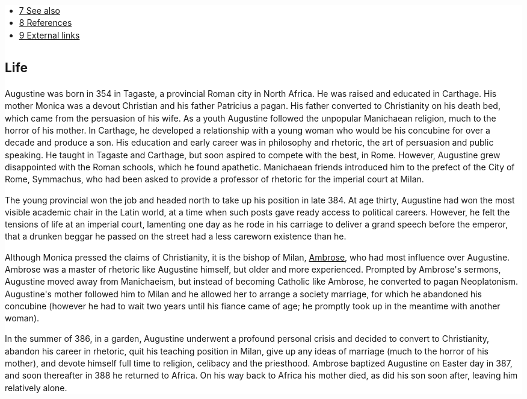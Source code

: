 -   [7 See also](#See_also)
-   [8 References](#References)
-   [9 External links](#External_links)

## Life

Augustine was born in 354 in Tagaste, a provincial Roman city in
North Africa. He was raised and educated in Carthage. His mother
Monica was a devout Christian and his father Patricius a pagan. His
father converted to Christianity on his death bed, which came from
the persuasion of his wife. As a youth Augustine followed the
unpopular Manichaean religion, much to the horror of his mother. In
Carthage, he developed a relationship with a young woman who would
be his concubine for over a decade and produce a son. His education
and early career was in philosophy and rhetoric, the art of
persuasion and public speaking. He taught in Tagaste and Carthage,
but soon aspired to compete with the best, in Rome. However,
Augustine grew disappointed with the Roman schools, which he found
apathetic. Manichaean friends introduced him to the prefect of the
City of Rome, Symmachus, who had been asked to provide a professor
of rhetoric for the imperial court at Milan.

The young provincial won the job and headed north to take up his
position in late 384. At age thirty, Augustine had won the most
visible academic chair in the Latin world, at a time when such
posts gave ready access to political careers. However, he felt the
tensions of life at an imperial court, lamenting one day as he rode
in his carriage to deliver a grand speech before the emperor, that
a drunken beggar he passed on the street had a less careworn
existence than he.

Although Monica pressed the claims of Christianity, it is the
bishop of Milan, [Ambrose](Ambrose "Ambrose"), who had most
influence over Augustine. Ambrose was a master of rhetoric like
Augustine himself, but older and more experienced. Prompted by
Ambrose's sermons, Augustine moved away from Manichaeism, but
instead of becoming Catholic like Ambrose, he converted to pagan
Neoplatonism. Augustine's mother followed him to Milan and he
allowed her to arrange a society marriage, for which he abandoned
his concubine (however he had to wait two years until his fiance
came of age; he promptly took up in the meantime with another
woman).

In the summer of 386, in a garden, Augustine underwent a profound
personal crisis and decided to convert to Christianity, abandon his
career in rhetoric, quit his teaching position in Milan, give up
any ideas of marriage (much to the horror of his mother), and
devote himself full time to religion, celibacy and the priesthood.
Ambrose baptized Augustine on Easter day in 387, and soon
thereafter in 388 he returned to Africa. On his way back to Africa
his mother died, as did his son soon after, leaving him relatively
alone.
